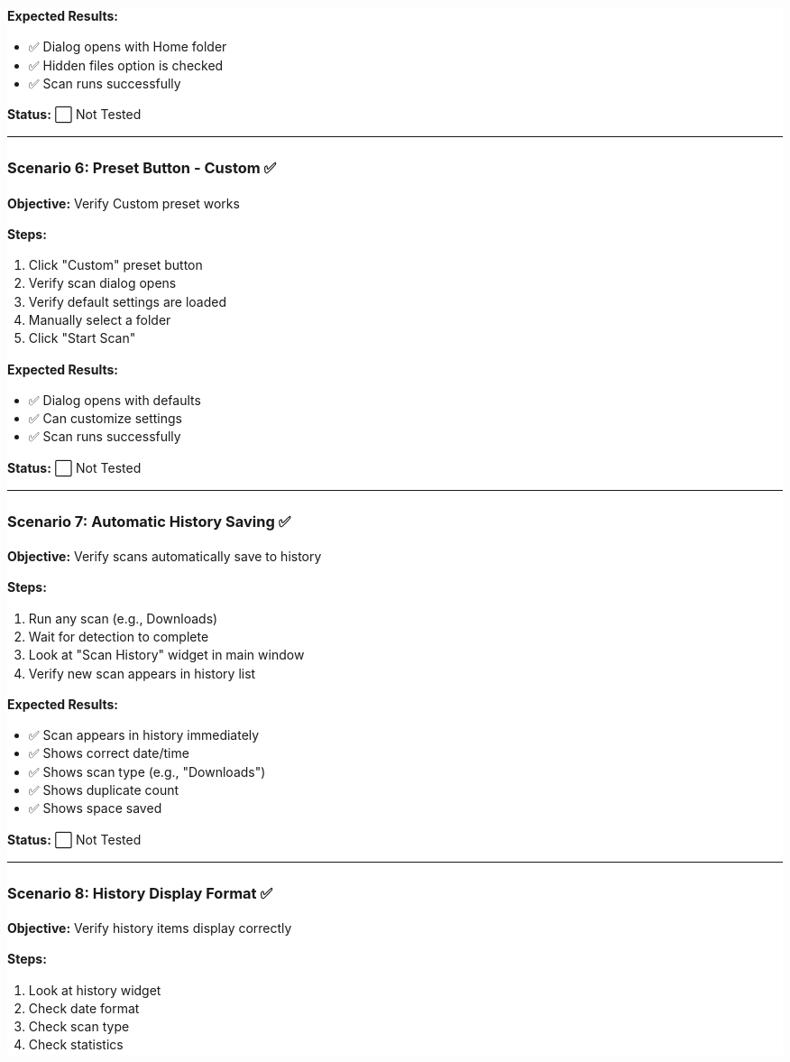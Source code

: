 **Expected Results:**
- ✅ Dialog opens with Home folder
- ✅ Hidden files option is checked
- ✅ Scan runs successfully

**Status:** ⬜ Not Tested

---

### Scenario 6: Preset Button - Custom ✅

**Objective:** Verify Custom preset works

**Steps:**
1. Click "Custom" preset button
2. Verify scan dialog opens
3. Verify default settings are loaded
4. Manually select a folder
5. Click "Start Scan"

**Expected Results:**
- ✅ Dialog opens with defaults
- ✅ Can customize settings
- ✅ Scan runs successfully

**Status:** ⬜ Not Tested

---

### Scenario 7: Automatic History Saving ✅

**Objective:** Verify scans automatically save to history

**Steps:**
1. Run any scan (e.g., Downloads)
2. Wait for detection to complete
3. Look at "Scan History" widget in main window
4. Verify new scan appears in history list

**Expected Results:**
- ✅ Scan appears in history immediately
- ✅ Shows correct date/time
- ✅ Shows scan type (e.g., "Downloads")
- ✅ Shows duplicate count
- ✅ Shows space saved

**Status:** ⬜ Not Tested

---

### Scenario 8: History Display Format ✅

**Objective:** Verify history items display correctly

**Steps:**
1. Look at history widget
2. Check date format
3. Check scan type
4. Check statistics
